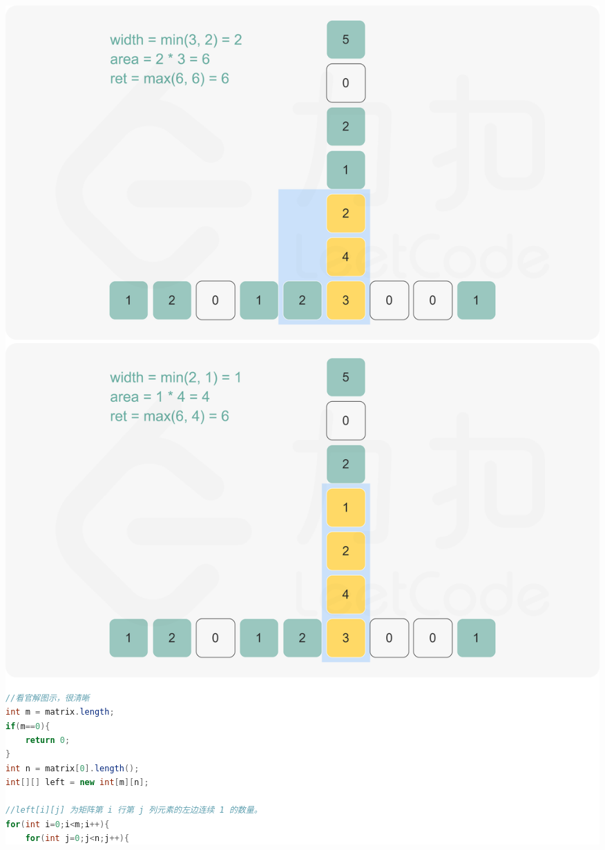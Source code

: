 ![alt text](image-11.png)
![alt text](image-12.png)
```java
//看官解图示，很清晰
int m = matrix.length;
if(m==0){
    return 0;
}
int n = matrix[0].length();
int[][] left = new int[m][n];

//left[i][j] 为矩阵第 i 行第 j 列元素的左边连续 1 的数量。
for(int i=0;i<m;i++){
    for(int j=0;j<n;j++){
```